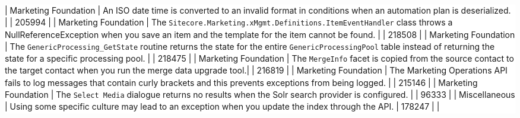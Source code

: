 | Marketing Foundation               | ​An ISO date time is converted to an invalid format in conditions when an automation plan is deserialized​.​​                                                                                                                                                                                                                                                                                                                                                                                                                                                               |                                                                                                                                                                | 205994         |
| Marketing Foundation               | The `Sitecore.Marketing.xMgmt.Definitions.ItemEventHandler​` class throws a NullReferenceException when you save an item and the template for the item cannot be found.​                                                                                                                                                                                                                                                                                                                                                                                                    |                                                                                                                                                                | 218508         |
| Marketing Foundation               | ​The `GenericProcessing_GetState` routine returns the state for the entire `GenericProcessingPool` table instead of returning the state for a specific processing pool.                                                                                                                                                                                                                                                                                                                                                                                                     |                                                                                                                                                                | 218475         |
| Marketing Foundation               | ​​The `MergeInfo` facet is copied from the source contact to the target contact when you run the merge data upgrade tool.​                                                                                                                                                                                                                                                                                                                                                                                                                                                  |                                                                                                                                                                | 216819         |
| Marketing Foundation               | ​​The ​​Marketing Operations API fails to log messages that contain curly brackets and this prevents exceptions from being logged.                                                                                                                                                                                                                                                                                                                                                                                                                                          |                                                                                                                                                                | 215146         |
| Marketing Foundation               | ​The `Select Media` dialogue returns no results when the Solr search provider is configured.                                                                                                                                                                                                                                                                                                                                                                                                                                                                                |                                                                                                                                                                | 96333          |
| Miscellaneous                      | ​Using some specific culture may lead to an ​exception when you update the index through the API.                                                                                                                                                                                                                                                                                                                                                                                                                                                                           | 178247                                                                                                                                                         |                |
